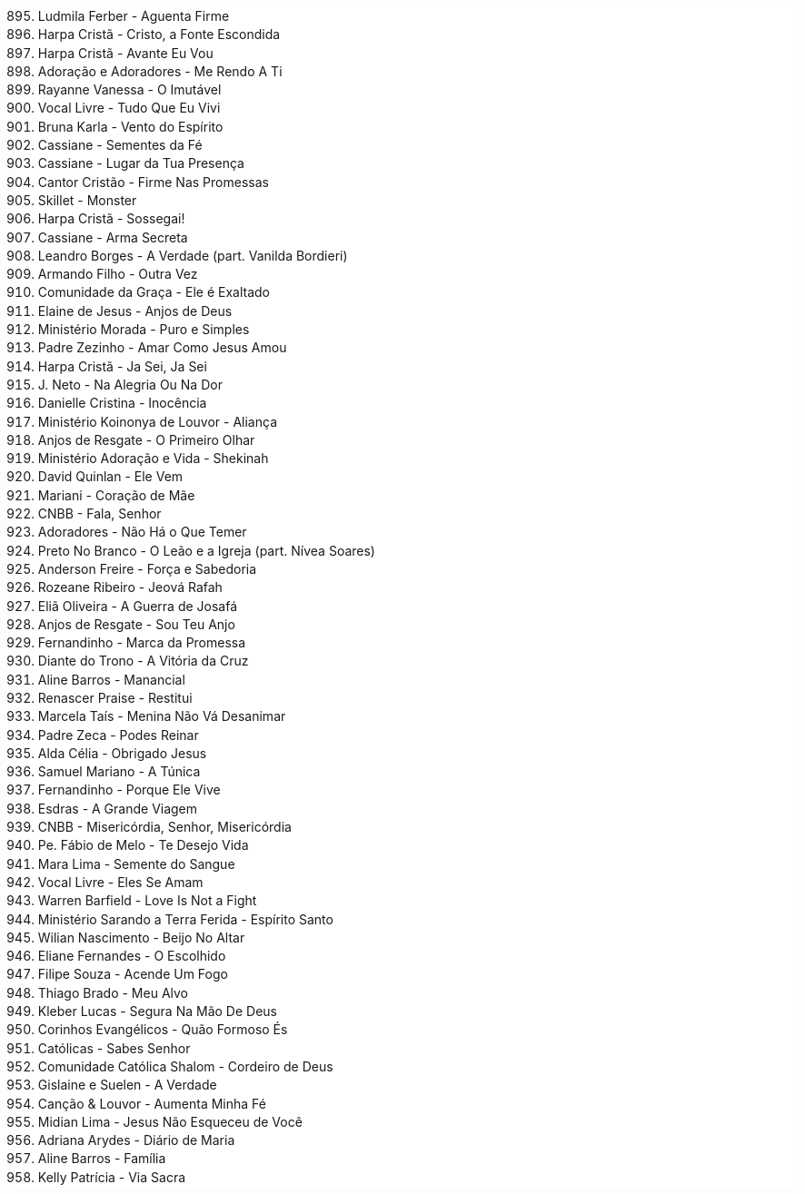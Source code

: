 895. Ludmila Ferber - Aguenta Firme
896. Harpa Cristã - Cristo, a Fonte Escondida
897. Harpa Cristã - Avante Eu Vou
898. Adoração e Adoradores - Me Rendo A Ti
899. Rayanne Vanessa - O Imutável
900. Vocal Livre - Tudo Que Eu Vivi
901. Bruna Karla - Vento do Espírito
902. Cassiane - Sementes da Fé
903. Cassiane - Lugar da Tua Presença
904. Cantor Cristão - Firme Nas Promessas
905. Skillet - Monster
906. Harpa Cristã - Sossegai!
907. Cassiane - Arma Secreta
908. Leandro Borges - A Verdade (part. Vanilda Bordieri)
909. Armando Filho - Outra Vez
910. Comunidade da Graça - Ele é Exaltado
911. Elaine de Jesus - Anjos de Deus
912. Ministério Morada - Puro e Simples
913. Padre Zezinho - Amar Como Jesus Amou
914. Harpa Cristã - Ja Sei, Ja Sei
915. J. Neto - Na Alegria Ou Na Dor
916. Danielle Cristina - Inocência
917. Ministério Koinonya de Louvor - Aliança
918. Anjos de Resgate - O Primeiro Olhar
919. Ministério Adoração e Vida - Shekinah
920. David Quinlan - Ele Vem
921. Mariani - Coração de Mãe
922. CNBB - Fala, Senhor
923. Adoradores - Não Há o Que Temer
924. Preto No Branco - O Leão e a Igreja (part. Nívea Soares)
925. Anderson Freire - Força e Sabedoria
926. Rozeane Ribeiro - Jeová Rafah
927. Eliã Oliveira - A Guerra de Josafá
928. Anjos de Resgate - Sou Teu Anjo
929. Fernandinho - Marca da Promessa
930. Diante do Trono - A Vitória da Cruz
931. Aline Barros - Manancial
932. Renascer Praise - Restitui
933. Marcela Taís - Menina Não Vá Desanimar
934. Padre Zeca - Podes Reinar
935. Alda Célia - Obrigado Jesus
936. Samuel Mariano - A Túnica
937. Fernandinho - Porque Ele Vive
938. Esdras - A Grande Viagem
939. CNBB - Misericórdia, Senhor, Misericórdia
940. Pe. Fábio de Melo - Te Desejo Vida
941. Mara Lima - Semente do Sangue
942. Vocal Livre - Eles Se Amam
943. Warren Barfield - Love Is Not a Fight
944. Ministério Sarando a Terra Ferida - Espírito Santo
945. Wilian Nascimento - Beijo No Altar
946. Eliane Fernandes - O Escolhido
947. Filipe Souza - Acende Um Fogo
948. Thiago Brado - Meu Alvo
949. Kleber Lucas - Segura Na Mão De Deus
950. Corinhos Evangélicos - Quão Formoso És
951. Católicas - Sabes Senhor
952. Comunidade Católica Shalom - Cordeiro de Deus
953. Gislaine e Suelen - A Verdade
954. Canção &amp; Louvor - Aumenta Minha Fé
955. Midian Lima - Jesus Não Esqueceu de Você
956. Adriana Arydes - Diário de Maria
957. Aline Barros - Família
958. Kelly Patrícia - Via Sacra